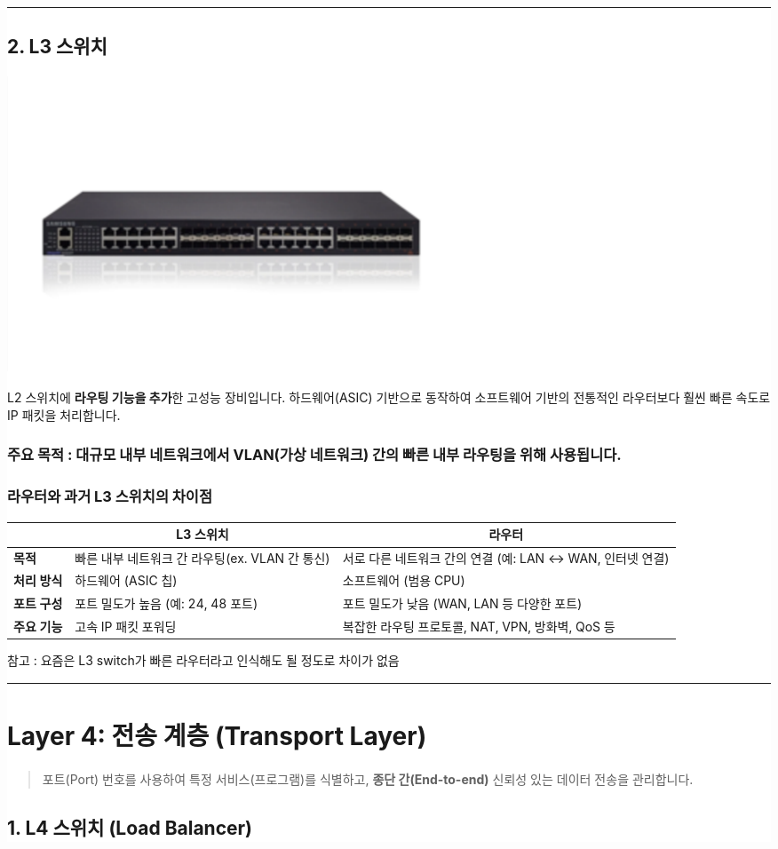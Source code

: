 
---

## **2. L3 스위치**

![{8B94AB78-48DB-4F3E-9131-FC9A8CFCB958}.png](./src/8B94AB78-48DB-4F3E-9131-FC9A8CFCB958.png)

L2 스위치에 **라우팅 기능을 추가**한 고성능 장비입니다. 하드웨어(ASIC) 기반으로 동작하여 소프트웨어 기반의 전통적인 라우터보다 훨씬 빠른 속도로 IP 패킷을 처리합니다. 

### **주요 목적** : 대규모 내부 네트워크에서 VLAN(가상 네트워크) 간의 **빠른 내부 라우팅**을 위해 사용됩니다.

### **라우터와 과거 L3 스위치의 차이점**
|  | **L3 스위치** | **라우터** |
| --- | --- | --- |
| **목적** | 빠른 내부 네트워크 간 라우팅(ex. VLAN 간 통신) | 서로 다른 네트워크 간의 연결 (예: LAN ↔ WAN, 인터넷 연결) |
| **처리 방식** | 하드웨어 (ASIC 칩) | 소프트웨어 (범용 CPU) |
| **포트 구성** | 포트 밀도가 높음 (예: 24, 48 포트) | 포트 밀도가 낮음 (WAN, LAN 등 다양한 포트) |
| **주요 기능** | 고속 IP 패킷 포워딩 | 복잡한 라우팅 프로토콜, NAT, VPN, 방화벽, QoS 등 |

참고 : 요즘은 L3 switch가 빠른 라우터라고 인식해도 될 정도로 차이가 없음
    

---

# **Layer 4: 전송 계층 (Transport Layer)**

> 포트(Port) 번호를 사용하여 특정 서비스(프로그램)를 식별하고, **종단 간(End-to-end)** 신뢰성 있는 데이터 전송을 관리합니다.

## **1. L4 스위치 (Load Balancer)**
